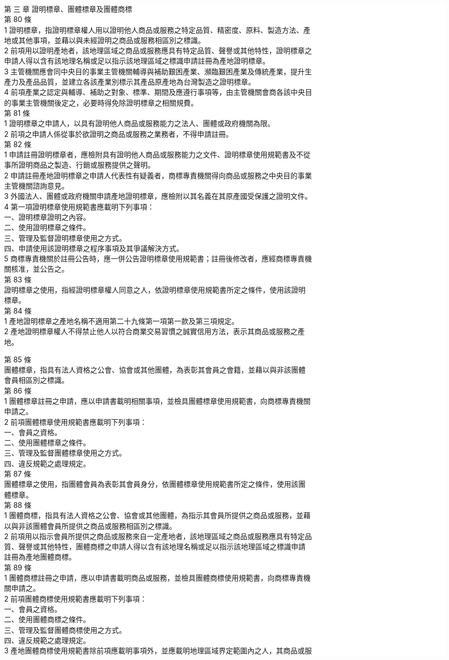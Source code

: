 
第 三 章 證明標章、團體標章及團體商標  
第 80 條  
1 證明標章，指證明標章權人用以證明他人商品或服務之特定品質、精密度、原料、製造方法、產  
地或其他事項，並藉以與未經證明之商品或服務相區別之標識。  
2 前項用以證明產地者，該地理區域之商品或服務應具有特定品質、聲譽或其他特性，證明標章之  
申請人得以含有該地理名稱或足以指示該地理區域之標識申請註冊為產地證明標章。  
3 主管機關應會同中央目的事業主管機關輔導與補助艱困產業、瀕臨艱困產業及傳統產業，提升生  
產力及產品品質，並建立各該產業別標示其產品原產地為台灣製造之證明標章。  
4 前項產業之認定與輔導、補助之對象、標準、期間及應遵行事項等，由主管機關會商各該中央目  
的事業主管機關後定之，必要時得免除證明標章之相關規費。  
第 81 條  
1 證明標章之申請人，以具有證明他人商品或服務能力之法人、團體或政府機關為限。  
2 前項之申請人係從事於欲證明之商品或服務之業務者，不得申請註冊。  
第 82 條  
1 申請註冊證明標章者，應檢附具有證明他人商品或服務能力之文件、證明標章使用規範書及不從  
事所證明商品之製造、行銷或服務提供之聲明。  
2 申請註冊產地證明標章之申請人代表性有疑義者，商標專責機關得向商品或服務之中央目的事業  
主管機關諮詢意見。  
3 外國法人、團體或政府機關申請產地證明標章，應檢附以其名義在其原產國受保護之證明文件。  
4 第一項證明標章使用規範書應載明下列事項：  
一、證明標章證明之內容。  
二、使用證明標章之條件。  
三、管理及監督證明標章使用之方式。  
四、申請使用該證明標章之程序事項及其爭議解決方式。  
5 商標專責機關於註冊公告時，應一併公告證明標章使用規範書；註冊後修改者，應經商標專責機  
關核准，並公告之。  
第 83 條  
證明標章之使用，指經證明標章權人同意之人，依證明標章使用規範書所定之條件，使用該證明  
標章。  
第 84 條  
1 產地證明標章之產地名稱不適用第二十九條第一項第一款及第三項規定。  
2 產地證明標章權人不得禁止他人以符合商業交易習慣之誠實信用方法，表示其商品或服務之產  
地。  


第 85 條  
團體標章，指具有法人資格之公會、協會或其他團體，為表彰其會員之會籍，並藉以與非該團體  
會員相區別之標識。  
第 86 條  
1 團體標章註冊之申請，應以申請書載明相關事項，並檢具團體標章使用規範書，向商標專責機關  
申請之。  
2 前項團體標章使用規範書應載明下列事項：  
一、會員之資格。  
二、使用團體標章之條件。  
三、管理及監督團體標章使用之方式。  
四、違反規範之處理規定。  
第 87 條  
團體標章之使用，指團體會員為表彰其會員身分，依團體標章使用規範書所定之條件，使用該團  
體標章。  
第 88 條  
1 團體商標，指具有法人資格之公會、協會或其他團體，為指示其會員所提供之商品或服務，並藉  
以與非該團體會員所提供之商品或服務相區別之標識。  
2 前項用以指示會員所提供之商品或服務來自一定產地者，該地理區域之商品或服務應具有特定品  
質、聲譽或其他特性，團體商標之申請人得以含有該地理名稱或足以指示該地理區域之標識申請  
註冊為產地團體商標。  
第 89 條  
1 團體商標註冊之申請，應以申請書載明商品或服務，並檢具團體商標使用規範書，向商標專責機  
關申請之。  
2 前項團體商標使用規範書應載明下列事項：  
一、會員之資格。  
二、使用團體商標之條件。  
三、管理及監督團體商標使用之方式。  
四、違反規範之處理規定。  
3 產地團體商標使用規範書除前項應載明事項外，並應載明地理區域界定範圍內之人，其商品或服  